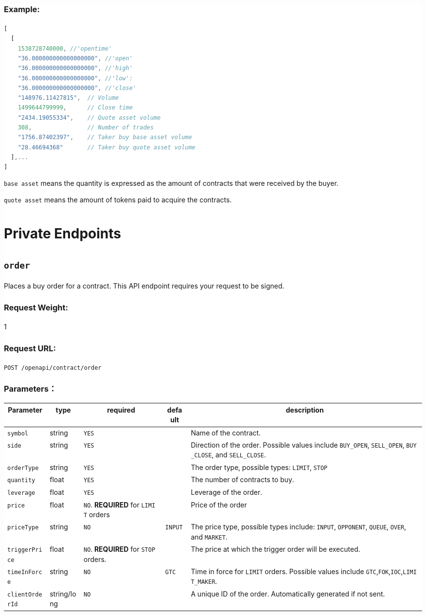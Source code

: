 
### **Example:**
```js
[
  [
    1538728740000, //'opentime'
    "36.000000000000000000", //'open'
    "36.000000000000000000", //'high'
    "36.000000000000000000", //'low':
    "36.000000000000000000", //'close'
    "148976.11427815",  // Volume
    1499644799999,      // Close time
    "2434.19055334",    // Quote asset volume
    308,                // Number of trades
    "1756.87402397",    // Taker buy base asset volume
    "28.46694368"       // Taker buy quote asset volume
  ],...
]
```
`base asset` means the quantity is expressed as the amount of contracts that were received by the buyer.

`quote asset` means the amount of tokens paid to acquire the contracts.

# Private Endpoints

## `order`

Places a buy order for a contract. This API endpoint requires your request to be signed.

### **Request Weight:**

1

### **Request URL:**
```bash
POST /openapi/contract/order
```

### **Parameters：**
Parameter|type|required|default|description
------------ | ------------ | ------------ | ------------ | ------------
`symbol`|string|`YES`||Name of the contract.
`side`|string|`YES`||Direction of the order. Possible values include `BUY_OPEN`, `SELL_OPEN`, `BUY_CLOSE`, and `SELL_CLOSE`.
`orderType`|string|`YES`||The order type, possible types: `LIMIT`, `STOP`
`quantity`|float|`YES`||The number of contracts to buy.
`leverage`|float|`YES`||Leverage of the order.
`price`|float|`NO`. **REQUIRED** for `LIMIT` orders||Price of the order
`priceType`|string|`NO`|`INPUT`|The price type, possible types include: `INPUT`, `OPPONENT`, `QUEUE`, `OVER`, and `MARKET`.
`triggerPrice`|float|`NO`. **REQUIRED** for `STOP` orders.||The price at which the trigger order will be executed.
`timeInForce`|string|`NO`|`GTC`|Time in force for `LIMIT` orders. Possible values include `GTC`,`FOK`,`IOC`,`LIMIT_MAKER`.
`clientOrderId`|string/long|`NO`||A unique ID of the order. Automatically generated if not sent.
